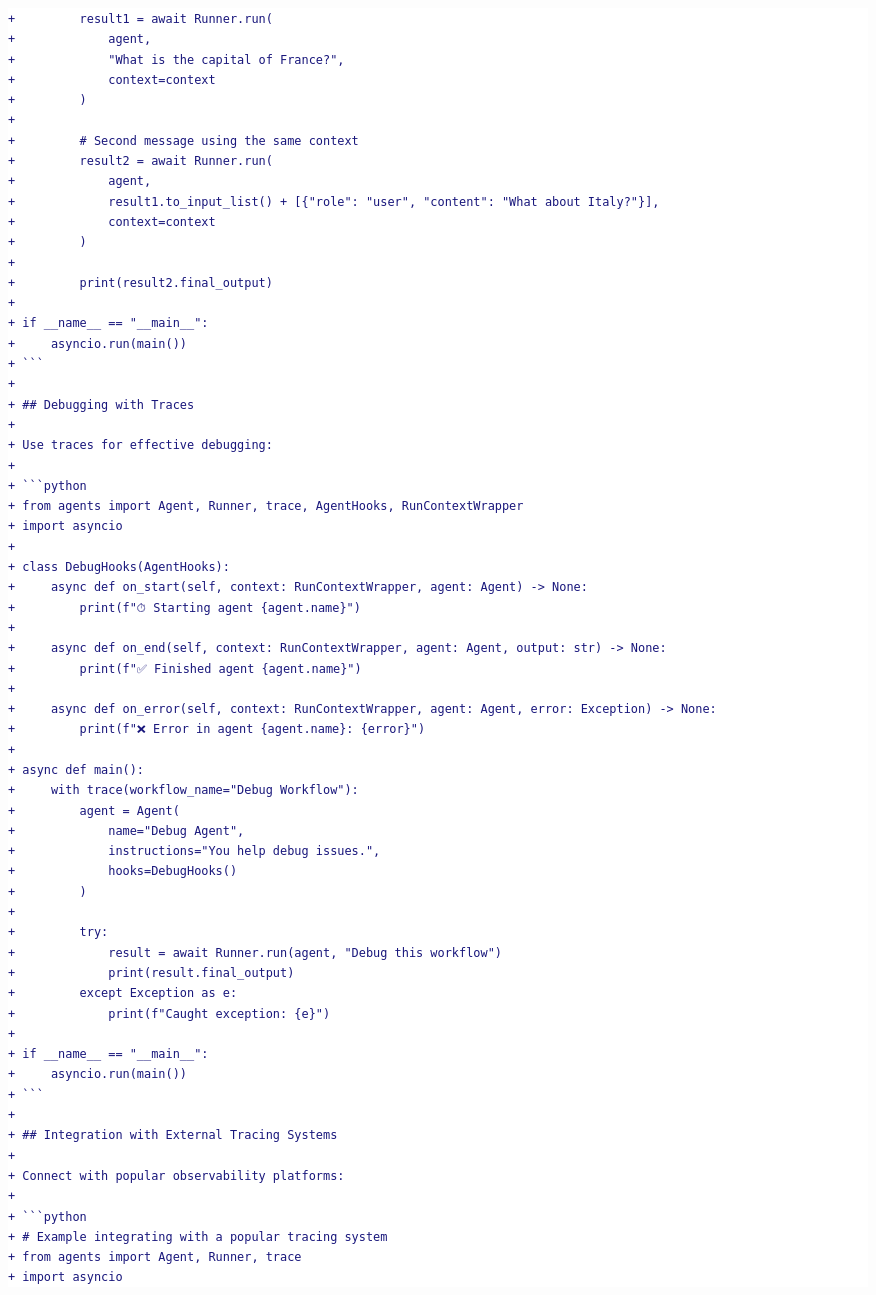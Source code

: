 ```diff
+         result1 = await Runner.run(
+             agent, 
+             "What is the capital of France?",
+             context=context
+         )
+         
+         # Second message using the same context
+         result2 = await Runner.run(
+             agent, 
+             result1.to_input_list() + [{"role": "user", "content": "What about Italy?"}],
+             context=context
+         )
+         
+         print(result2.final_output)
+ 
+ if __name__ == "__main__":
+     asyncio.run(main())
+ ```
+ 
+ ## Debugging with Traces
+ 
+ Use traces for effective debugging:
+ 
+ ```python
+ from agents import Agent, Runner, trace, AgentHooks, RunContextWrapper
+ import asyncio
+ 
+ class DebugHooks(AgentHooks):
+     async def on_start(self, context: RunContextWrapper, agent: Agent) -> None:
+         print(f"⏱ Starting agent {agent.name}")
+         
+     async def on_end(self, context: RunContextWrapper, agent: Agent, output: str) -> None:
+         print(f"✅ Finished agent {agent.name}")
+         
+     async def on_error(self, context: RunContextWrapper, agent: Agent, error: Exception) -> None:
+         print(f"❌ Error in agent {agent.name}: {error}")
+ 
+ async def main():
+     with trace(workflow_name="Debug Workflow"):
+         agent = Agent(
+             name="Debug Agent",
+             instructions="You help debug issues.",
+             hooks=DebugHooks()
+         )
+         
+         try:
+             result = await Runner.run(agent, "Debug this workflow")
+             print(result.final_output)
+         except Exception as e:
+             print(f"Caught exception: {e}")
+ 
+ if __name__ == "__main__":
+     asyncio.run(main())
+ ```
+ 
+ ## Integration with External Tracing Systems
+ 
+ Connect with popular observability platforms:
+ 
+ ```python
+ # Example integrating with a popular tracing system
+ from agents import Agent, Runner, trace
+ import asyncio
```